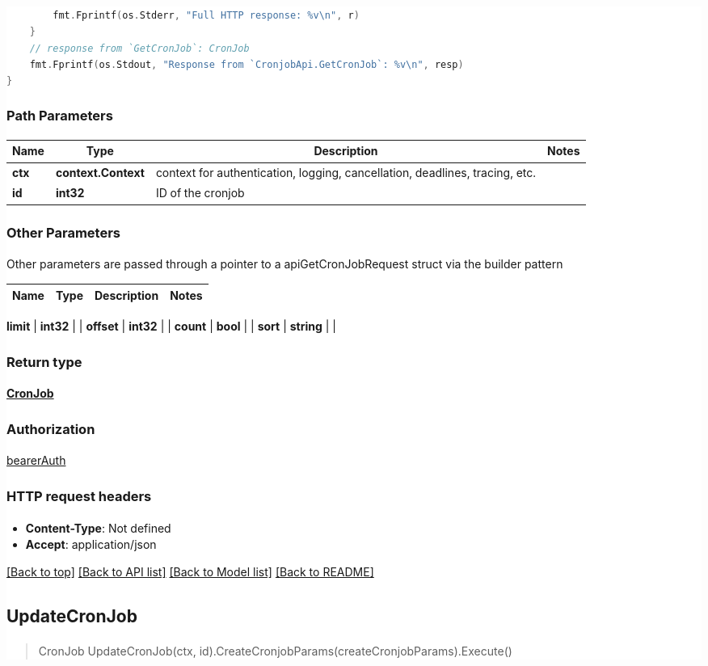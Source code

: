 ```go
        fmt.Fprintf(os.Stderr, "Full HTTP response: %v\n", r)
    }
    // response from `GetCronJob`: CronJob
    fmt.Fprintf(os.Stdout, "Response from `CronjobApi.GetCronJob`: %v\n", resp)
}
```

### Path Parameters


Name | Type | Description  | Notes
------------- | ------------- | ------------- | -------------
**ctx** | **context.Context** | context for authentication, logging, cancellation, deadlines, tracing, etc.
**id** | **int32** | ID of the cronjob | 

### Other Parameters

Other parameters are passed through a pointer to a apiGetCronJobRequest struct via the builder pattern


Name | Type | Description  | Notes
------------- | ------------- | ------------- | -------------

 **limit** | **int32** |  | 
 **offset** | **int32** |  | 
 **count** | **bool** |  | 
 **sort** | **string** |  | 

### Return type

[**CronJob**](CronJob.md)

### Authorization

[bearerAuth](../README.md#bearerAuth)

### HTTP request headers

- **Content-Type**: Not defined
- **Accept**: application/json

[[Back to top]](#) [[Back to API list]](../README.md#documentation-for-api-endpoints)
[[Back to Model list]](../README.md#documentation-for-models)
[[Back to README]](../README.md)


## UpdateCronJob

> CronJob UpdateCronJob(ctx, id).CreateCronjobParams(createCronjobParams).Execute()




